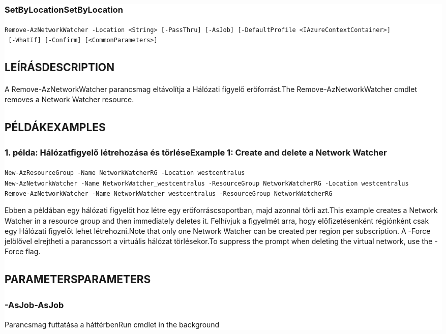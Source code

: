 ### <span data-ttu-id="cb68e-107">SetByLocation</span><span class="sxs-lookup"><span data-stu-id="cb68e-107">SetByLocation</span></span>
```
Remove-AzNetworkWatcher -Location <String> [-PassThru] [-AsJob] [-DefaultProfile <IAzureContextContainer>]
 [-WhatIf] [-Confirm] [<CommonParameters>]
```

## <span data-ttu-id="cb68e-108">LEÍRÁS</span><span class="sxs-lookup"><span data-stu-id="cb68e-108">DESCRIPTION</span></span>
<span data-ttu-id="cb68e-109">A Remove-AzNetworkWatcher parancsmag eltávolítja a Hálózati figyelő erőforrást.</span><span class="sxs-lookup"><span data-stu-id="cb68e-109">The Remove-AzNetworkWatcher cmdlet removes a Network Watcher resource.</span></span>

## <span data-ttu-id="cb68e-110">PÉLDÁK</span><span class="sxs-lookup"><span data-stu-id="cb68e-110">EXAMPLES</span></span>

### <span data-ttu-id="cb68e-111">1. példa: Hálózatfigyelő létrehozása és törlése</span><span class="sxs-lookup"><span data-stu-id="cb68e-111">Example 1: Create and delete a Network Watcher</span></span>
```
New-AzResourceGroup -Name NetworkWatcherRG -Location westcentralus
New-AzNetworkWatcher -Name NetworkWatcher_westcentralus -ResourceGroup NetworkWatcherRG -Location westcentralus
Remove-AzNetworkWatcher -Name NetworkWatcher_westcentralus -ResourceGroup NetworkWatcherRG
```

<span data-ttu-id="cb68e-112">Ebben a példában egy hálózati figyelőt hoz létre egy erőforráscsoportban, majd azonnal törli azt.</span><span class="sxs-lookup"><span data-stu-id="cb68e-112">This example creates a Network Watcher in a resource group and then immediately deletes it.</span></span> <span data-ttu-id="cb68e-113">Felhívjuk a figyelmét arra, hogy előfizetésenként régiónként csak egy Hálózati figyelőt lehet létrehozni.</span><span class="sxs-lookup"><span data-stu-id="cb68e-113">Note that only one Network Watcher can be created per region per subscription.</span></span>
<span data-ttu-id="cb68e-114">A -Force jelölővel elrejtheti a parancssort a virtuális hálózat törlésekor.</span><span class="sxs-lookup"><span data-stu-id="cb68e-114">To suppress the prompt when deleting the virtual network, use the -Force flag.</span></span>

## <span data-ttu-id="cb68e-115">PARAMETERS</span><span class="sxs-lookup"><span data-stu-id="cb68e-115">PARAMETERS</span></span>

### <span data-ttu-id="cb68e-116">-AsJob</span><span class="sxs-lookup"><span data-stu-id="cb68e-116">-AsJob</span></span>
<span data-ttu-id="cb68e-117">Parancsmag futtatása a háttérben</span><span class="sxs-lookup"><span data-stu-id="cb68e-117">Run cmdlet in the background</span></span>

